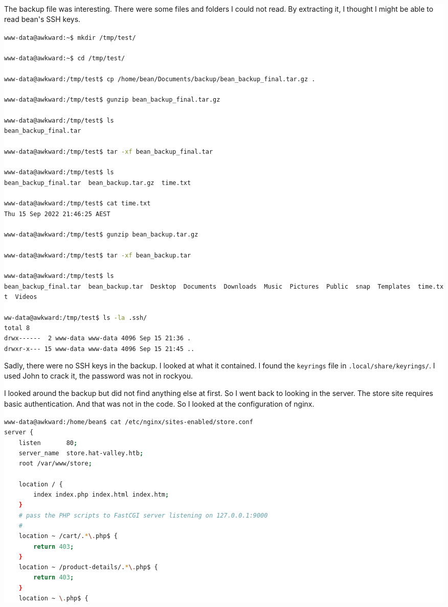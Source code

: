 ```bash
```

The backup file was interesting. There were some files and folders I could not read. By extracting it, I thought I might be able to read bean's SSH keys. 

```bash
www-data@awkward:~$ mkdir /tmp/test/

www-data@awkward:~$ cd /tmp/test/

www-data@awkward:/tmp/test$ cp /home/bean/Documents/backup/bean_backup_final.tar.gz .

www-data@awkward:/tmp/test$ gunzip bean_backup_final.tar.gz

www-data@awkward:/tmp/test$ ls
bean_backup_final.tar

www-data@awkward:/tmp/test$ tar -xf bean_backup_final.tar

www-data@awkward:/tmp/test$ ls
bean_backup_final.tar  bean_backup.tar.gz  time.txt

www-data@awkward:/tmp/test$ cat time.txt
Thu 15 Sep 2022 21:46:25 AEST

www-data@awkward:/tmp/test$ gunzip bean_backup.tar.gz

www-data@awkward:/tmp/test$ tar -xf bean_backup.tar

www-data@awkward:/tmp/test$ ls
bean_backup_final.tar  bean_backup.tar  Desktop  Documents  Downloads  Music  Pictures  Public  snap  Templates  time.txt  Videos

ww-data@awkward:/tmp/test$ ls -la .ssh/
total 8
drwx------  2 www-data www-data 4096 Sep 15 21:36 .
drwxr-x--- 15 www-data www-data 4096 Sep 15 21:45 ..

```

Sadly, there were no SSH keys in the backup. I looked at what it contained. I found the `keyrings` file in `.local/share/keyrings/`. I used John to crack it, the password was not in rockyou.

I looked around the backup but did not find anything else at first. So I went back to looking in the server. The store site requires basic authentication. And that was not in the code. So I looked at the configuration of nginx. 

```bash
www-data@awkward:/home/bean$ cat /etc/nginx/sites-enabled/store.conf
server {
    listen       80;
    server_name  store.hat-valley.htb;
    root /var/www/store;

    location / {
        index index.php index.html index.htm;
    }
    # pass the PHP scripts to FastCGI server listening on 127.0.0.1:9000
    #
    location ~ /cart/.*\.php$ {
        return 403;
    }
    location ~ /product-details/.*\.php$ {
        return 403;
    }
    location ~ \.php$ {
```
